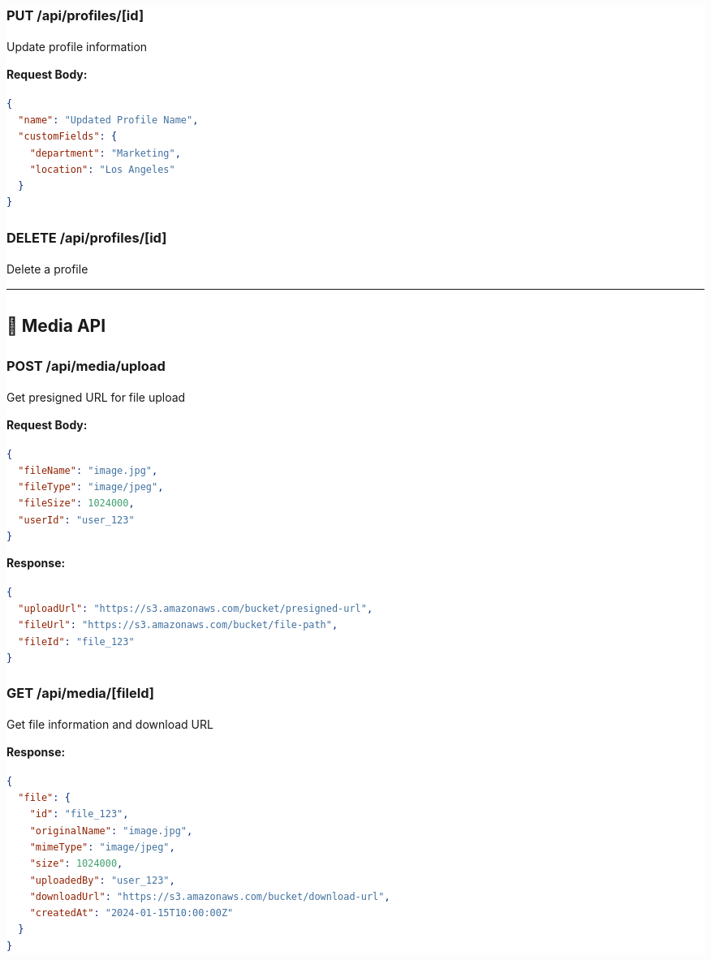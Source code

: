 ### PUT /api/profiles/[id]
Update profile information

**Request Body:**
```json
{
  "name": "Updated Profile Name",
  "customFields": {
    "department": "Marketing",
    "location": "Los Angeles"
  }
}
```

### DELETE /api/profiles/[id]
Delete a profile

---

## 📁 Media API

### POST /api/media/upload
Get presigned URL for file upload

**Request Body:**
```json
{
  "fileName": "image.jpg",
  "fileType": "image/jpeg",
  "fileSize": 1024000,
  "userId": "user_123"
}
```

**Response:**
```json
{
  "uploadUrl": "https://s3.amazonaws.com/bucket/presigned-url",
  "fileUrl": "https://s3.amazonaws.com/bucket/file-path",
  "fileId": "file_123"
}
```

### GET /api/media/[fileId]
Get file information and download URL

**Response:**
```json
{
  "file": {
    "id": "file_123",
    "originalName": "image.jpg",
    "mimeType": "image/jpeg",
    "size": 1024000,
    "uploadedBy": "user_123",
    "downloadUrl": "https://s3.amazonaws.com/bucket/download-url",
    "createdAt": "2024-01-15T10:00:00Z"
  }
}
```
